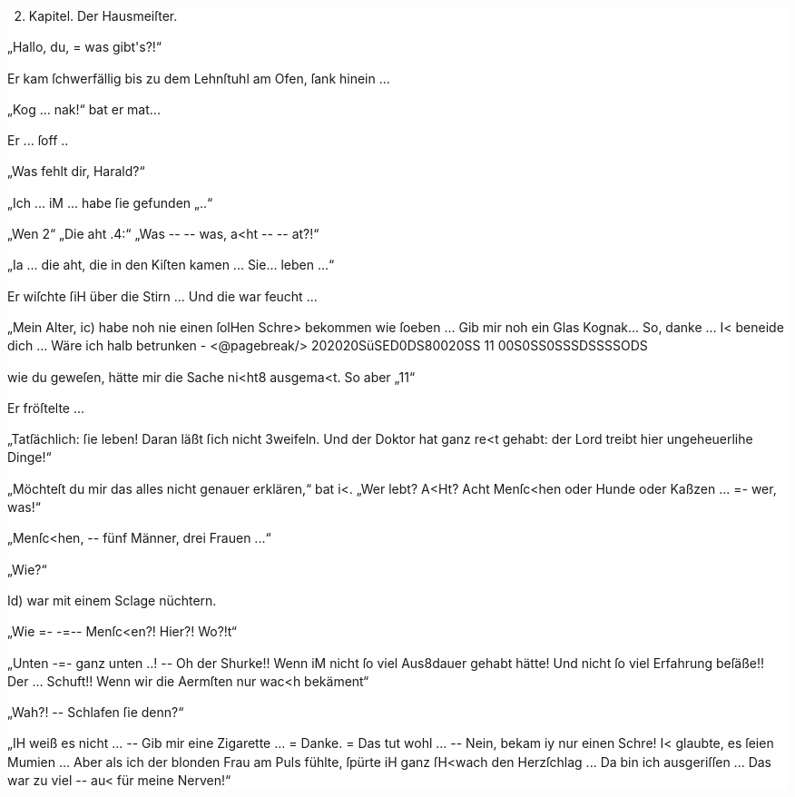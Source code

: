 2. Kapitel.
Der Hausmeiſter.

„Hallo, du, = was gibt's?!“

Er kam ſchwerfällig bis zu dem Lehnſtuhl am Ofen, ſank
hinein ...

„Kog ... nak!“ bat er mat...

Er ... ſoff ..

„Was fehlt dir, Harald?“

„Ich ... iM ... habe ſie gefunden „..“

„Wen 2“
„Die aht .4:“
„Was -- -- was, a<ht -- -- at?!“

„Ia ... die aht, die in den Kiſten kamen ... Sie...
leben ...“

Er wiſchte ſiH über die Stirn ... Und die war feucht ...

„Mein Alter, ic) habe noh nie einen ſolHen Schre>
bekommen wie ſoeben ... Gib mir noh ein Glas Kognak...
So, danke ... I< beneide dich ... Wäre ich halb betrunken -
<@pagebreak/>
202020SüSED0DS80020SS 11 00S0SS0SSSDSSSSODS

wie du geweſen, hätte mir die Sache ni<ht8 ausgema<t. So
aber „11“

Er fröſtelte ...

„Tatſächlich: ſie leben! Daran läßt ſich nicht 3weifeln.
Und der Doktor hat ganz re<t gehabt: der Lord treibt
hier ungeheuerlihe Dinge!“

„Möchteſt du mir das alles nicht genauer erklären,“
bat i<. „Wer lebt? A<Ht? Acht Menſc<hen oder Hunde oder
Kaßzen ... =- wer, was!“

„Menſc<hen, -- fünf Männer, drei Frauen ...“

„Wie?“

Id) war mit einem Sclage nüchtern.

„Wie =- -=-- Menſc<en?! Hier?! Wo?!t“

„Unten -=- ganz unten ..! -- Oh der Shurke!! Wenn
iM nicht ſo viel Aus8dauer gehabt hätte! Und nicht ſo viel
Erfahrung beſäße!! Der ... Schuft!! Wenn wir die Aermſten
nur wac<h bekäment“

„Wah?! -- Schlafen ſie denn?“

„IH weiß es nicht ... -- Gib mir eine Zigarette ... =
Danke. = Das tut wohl ... -- Nein, bekam iy nur
einen Schre! I< glaubte, es ſeien Mumien ... Aber als
ich der blonden Frau am Puls fühlte, ſpürte iH ganz ſH<wach
den Herzſchlag ... Da bin ich ausgeriſſen ... Das war zu
viel -- au< für meine Nerven!“
